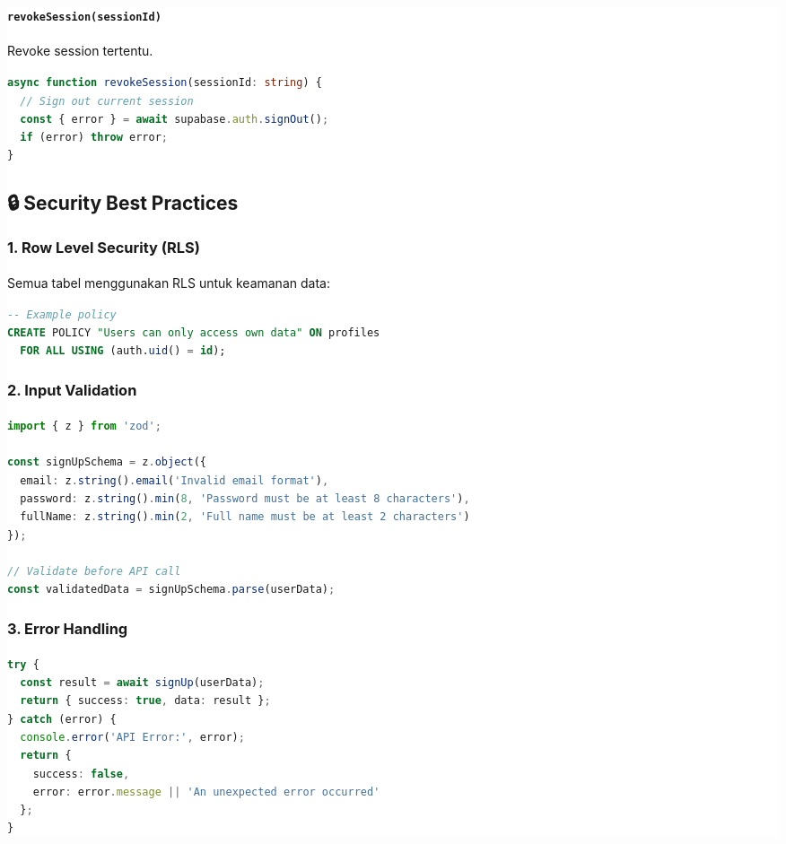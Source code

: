 #### `revokeSession(sessionId)`

Revoke session tertentu.

```typescript
async function revokeSession(sessionId: string) {
  // Sign out current session
  const { error } = await supabase.auth.signOut();
  if (error) throw error;
}
```

## 🔒 Security Best Practices

### 1. Row Level Security (RLS)

Semua tabel menggunakan RLS untuk keamanan data:

```sql
-- Example policy
CREATE POLICY "Users can only access own data" ON profiles
  FOR ALL USING (auth.uid() = id);
```

### 2. Input Validation

```typescript
import { z } from 'zod';

const signUpSchema = z.object({
  email: z.string().email('Invalid email format'),
  password: z.string().min(8, 'Password must be at least 8 characters'),
  fullName: z.string().min(2, 'Full name must be at least 2 characters')
});

// Validate before API call
const validatedData = signUpSchema.parse(userData);
```

### 3. Error Handling

```typescript
try {
  const result = await signUp(userData);
  return { success: true, data: result };
} catch (error) {
  console.error('API Error:', error);
  return { 
    success: false, 
    error: error.message || 'An unexpected error occurred' 
  };
}
```
